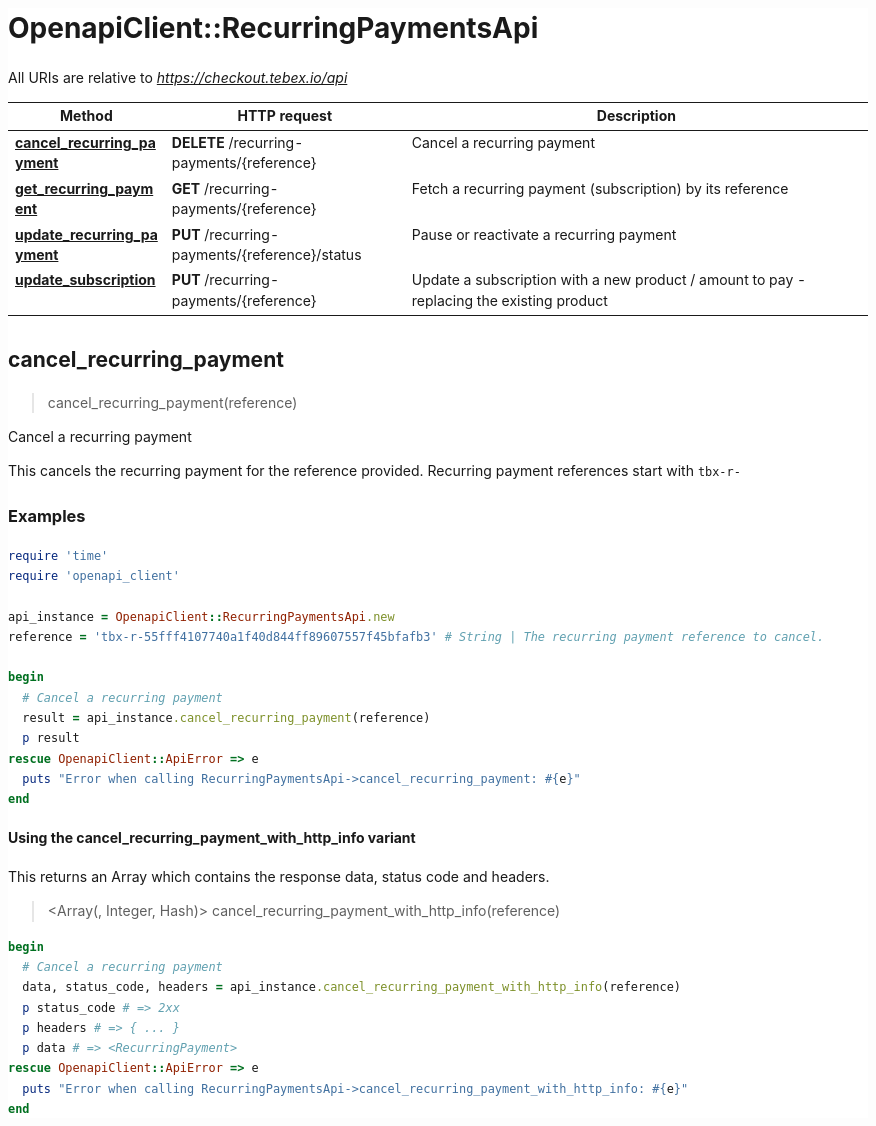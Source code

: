 # OpenapiClient::RecurringPaymentsApi

All URIs are relative to *https://checkout.tebex.io/api*

| Method | HTTP request | Description |
| ------ | ------------ | ----------- |
| [**cancel_recurring_payment**](RecurringPaymentsApi.md#cancel_recurring_payment) | **DELETE** /recurring-payments/{reference} | Cancel a recurring payment |
| [**get_recurring_payment**](RecurringPaymentsApi.md#get_recurring_payment) | **GET** /recurring-payments/{reference} | Fetch a recurring payment (subscription) by its reference |
| [**update_recurring_payment**](RecurringPaymentsApi.md#update_recurring_payment) | **PUT** /recurring-payments/{reference}/status | Pause or reactivate a recurring payment |
| [**update_subscription**](RecurringPaymentsApi.md#update_subscription) | **PUT** /recurring-payments/{reference} | Update a subscription with a new product / amount to pay - replacing the existing product |


## cancel_recurring_payment

> <RecurringPayment> cancel_recurring_payment(reference)

Cancel a recurring payment

This cancels the recurring payment for the reference provided. Recurring payment references start with `tbx-r-`

### Examples

```ruby
require 'time'
require 'openapi_client'

api_instance = OpenapiClient::RecurringPaymentsApi.new
reference = 'tbx-r-55fff4107740a1f40d844ff89607557f45bfafb3' # String | The recurring payment reference to cancel.

begin
  # Cancel a recurring payment
  result = api_instance.cancel_recurring_payment(reference)
  p result
rescue OpenapiClient::ApiError => e
  puts "Error when calling RecurringPaymentsApi->cancel_recurring_payment: #{e}"
end
```

#### Using the cancel_recurring_payment_with_http_info variant

This returns an Array which contains the response data, status code and headers.

> <Array(<RecurringPayment>, Integer, Hash)> cancel_recurring_payment_with_http_info(reference)

```ruby
begin
  # Cancel a recurring payment
  data, status_code, headers = api_instance.cancel_recurring_payment_with_http_info(reference)
  p status_code # => 2xx
  p headers # => { ... }
  p data # => <RecurringPayment>
rescue OpenapiClient::ApiError => e
  puts "Error when calling RecurringPaymentsApi->cancel_recurring_payment_with_http_info: #{e}"
end
```

